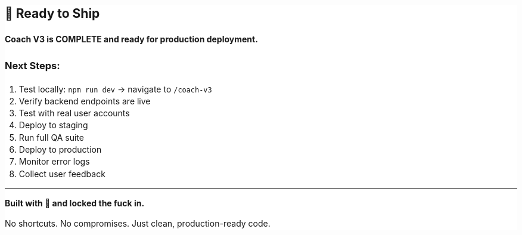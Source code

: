 
## 🚢 Ready to Ship

**Coach V3 is COMPLETE and ready for production deployment.**

### Next Steps:
1. Test locally: `npm run dev` → navigate to `/coach-v3`
2. Verify backend endpoints are live
3. Test with real user accounts
4. Deploy to staging
5. Run full QA suite
6. Deploy to production
7. Monitor error logs
8. Collect user feedback

---

**Built with 💪 and locked the fuck in.**

No shortcuts. No compromises. Just clean, production-ready code.
